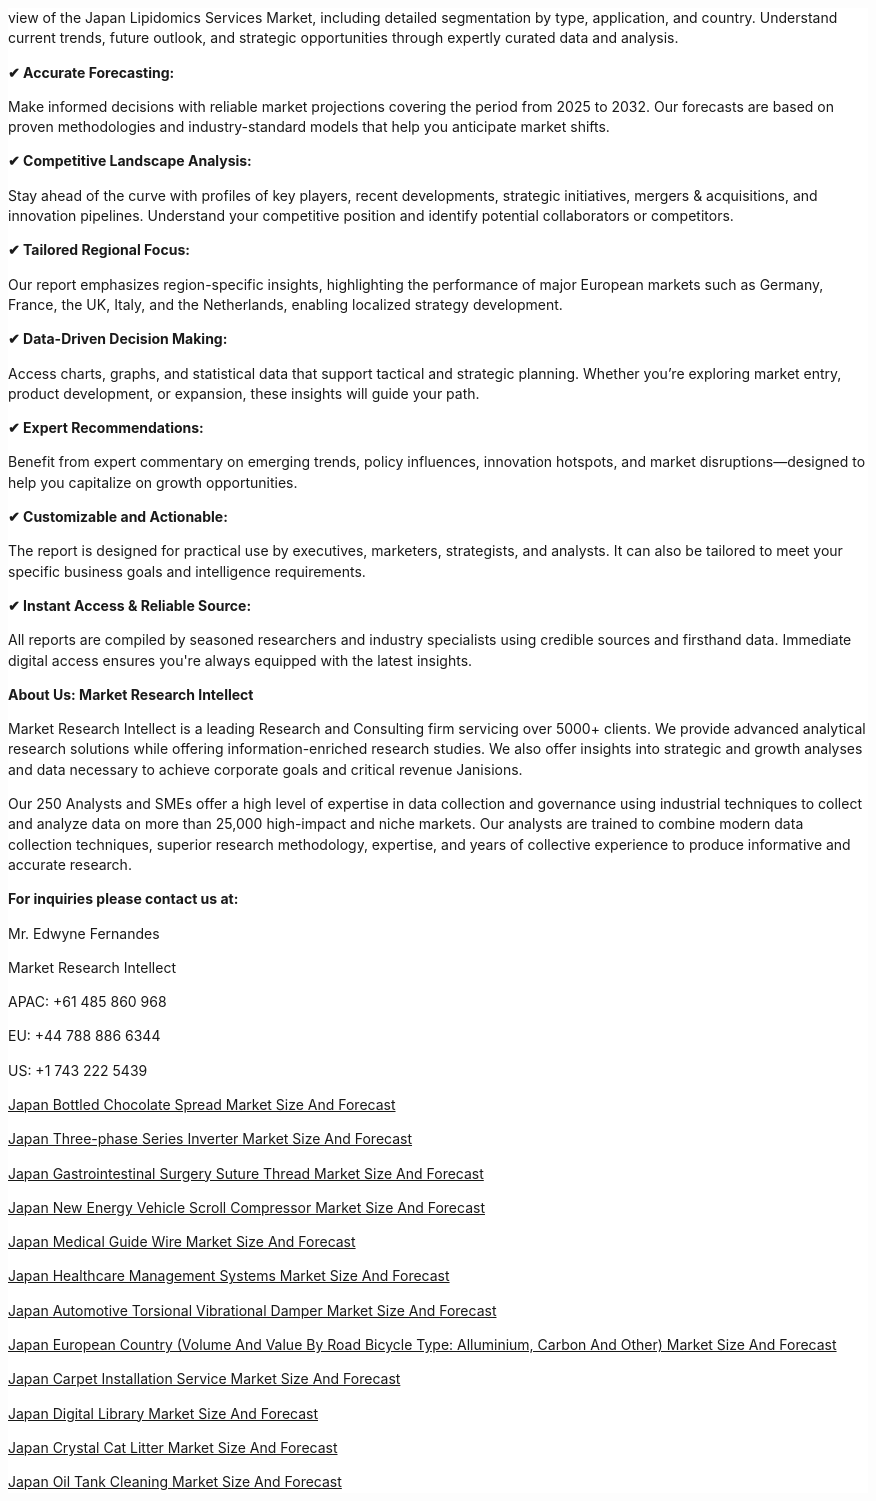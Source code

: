 view of the Japan Lipidomics Services Market, including detailed segmentation by type, application, and country. Understand current trends, future outlook, and strategic opportunities through expertly curated data and analysis.</p><p><strong>✔ Accurate Forecasting:</strong></p><p>Make informed decisions with reliable market projections covering the period from 2025 to 2032. Our forecasts are based on proven methodologies and industry-standard models that help you anticipate market shifts.</p><p><strong>✔ Competitive Landscape Analysis:</strong></p><p>Stay ahead of the curve with profiles of key players, recent developments, strategic initiatives, mergers &amp; acquisitions, and innovation pipelines. Understand your competitive position and identify potential collaborators or competitors.</p><p><strong>✔ Tailored Regional Focus:</strong></p><p>Our report emphasizes region-specific insights, highlighting the performance of major European markets such as Germany, France, the UK, Italy, and the Netherlands, enabling localized strategy development.</p><p><strong>✔ Data-Driven Decision Making:</strong></p><p>Access charts, graphs, and statistical data that support tactical and strategic planning. Whether you&rsquo;re exploring market entry, product development, or expansion, these insights will guide your path.</p><p><strong>✔ Expert Recommendations:</strong></p><p>Benefit from expert commentary on emerging trends, policy influences, innovation hotspots, and market disruptions&mdash;designed to help you capitalize on growth opportunities.</p><p><strong>✔ Customizable and Actionable:</strong></p><p>The report is designed for practical use by executives, marketers, strategists, and analysts. It can also be tailored to meet your specific business goals and intelligence requirements.</p><p><strong>✔ Instant Access &amp; Reliable Source:</strong></p><p>All reports are compiled by seasoned researchers and industry specialists using credible sources and firsthand data. Immediate digital access ensures you're always equipped with the latest insights.</p><p><strong><span class="font-[700]">About Us: Market Research Intellect</span></strong></p><p><span class="">Market Research Intellect is a leading Research and Consulting firm servicing over 5000+ clients. We provide advanced analytical research solutions while offering information-enriched research studies.&nbsp;</span>We also offer insights into strategic and growth analyses and data necessary to achieve corporate goals and critical revenue Janisions.</p><p><span class="">Our 250 Analysts and SMEs offer a high level of expertise in data collection and governance using industrial techniques to collect and analyze data on more than 25,000 high-impact and niche markets. Our analysts are trained to combine modern data collection techniques, superior research methodology, expertise, and years of collective experience to produce informative and accurate research.</span></p><p><strong>For inquiries please contact us at:</strong></p><p>Mr. Edwyne Fernandes</p><p>Market Research Intellect</p><p>APAC: +61 485 860 968</p><p>EU: +44 788 886 6344</p><p>US: +1 743 222 5439</p><p><a href="https://github.com/Rumay210203/21apr3/blob/main/Bottled-Chocolate-Spread-Market/Bottled-Chocolate-Spread-Market.md">Japan Bottled Chocolate Spread Market Size And Forecast</a></p><p><a href="https://github.com/Rumay210203/21apr4/blob/main/Three-phase-Series-Inverter-Market/Three-phase-Series-Inverter-Market.md">Japan Three-phase Series Inverter Market Size And Forecast</a></p><p><a href="https://github.com/Rumay210203/21apr5/blob/main/Gastrointestinal-Surgery-Suture-Thread-Market/Gastrointestinal-Surgery-Suture-Thread-Market.md">Japan Gastrointestinal Surgery Suture Thread Market Size And Forecast</a></p><p><a href="https://github.com/Rumay210203/22apr1/blob/main/New-Energy-Vehicle-Scroll-Compressor-Market/New-Energy-Vehicle-Scroll-Compressor-Market.md">Japan New Energy Vehicle Scroll Compressor Market Size And Forecast</a></p><p><a href="https://github.com/Rumay210203/22apr/blob/main/Medical-Guide-Wire-Market/Medical-Guide-Wire-Market.md">Japan Medical Guide Wire Market Size And Forecast</a></p><p><a href="https://github.com/Rumay210203/22apr3/blob/main/Healthcare-Management-Systems-Market/Healthcare-Management-Systems-Market.md">Japan Healthcare Management Systems Market Size And Forecast</a></p><p><a href="https://github.com/Rumay210203/22apr4/blob/main/Automotive-Torsional-Vibrational-Damper-Market/Automotive-Torsional-Vibrational-Damper-Market.md">Japan Automotive Torsional Vibrational Damper Market Size And Forecast</a></p><p><a href="https://github.com/Rumay210203/21apr1/blob/main/European-Country-(Volume-And-Value-By-Road-Bicycle-Type:-Alluminium,-Carbon-And-Other)-Market/European-Country-(Volume-And-Value-By-Road-Bicycle-Type:-Alluminium,-Carbon-And-Other)-Market.md">Japan European Country (Volume And Value By Road Bicycle Type: Alluminium, Carbon And Other) Market Size And Forecast</a></p><p><a href="https://github.com/Rumay210203/21apr2/blob/main/Carpet-Installation-Service-Market/Carpet-Installation-Service-Market.md">Japan Carpet Installation Service Market Size And Forecast</a></p><p><a href="https://github.com/Rumay210203/21apr3/blob/main/Digital-Library-Market/Digital-Library-Market.md">Japan Digital Library Market Size And Forecast</a></p><p><a href="https://github.com/Rumay210203/21apr4/blob/main/Crystal-Cat-Litter-Market/Crystal-Cat-Litter-Market.md">Japan Crystal Cat Litter Market Size And Forecast</a></p><p><a href="https://github.com/Rumay210203/21apr5/blob/main/Oil-Tank-Cleaning-Market/Oil-Tank-Cleaning-Market.md">Japan Oil Tank Cleaning Market Size And Forecast</a></p>
